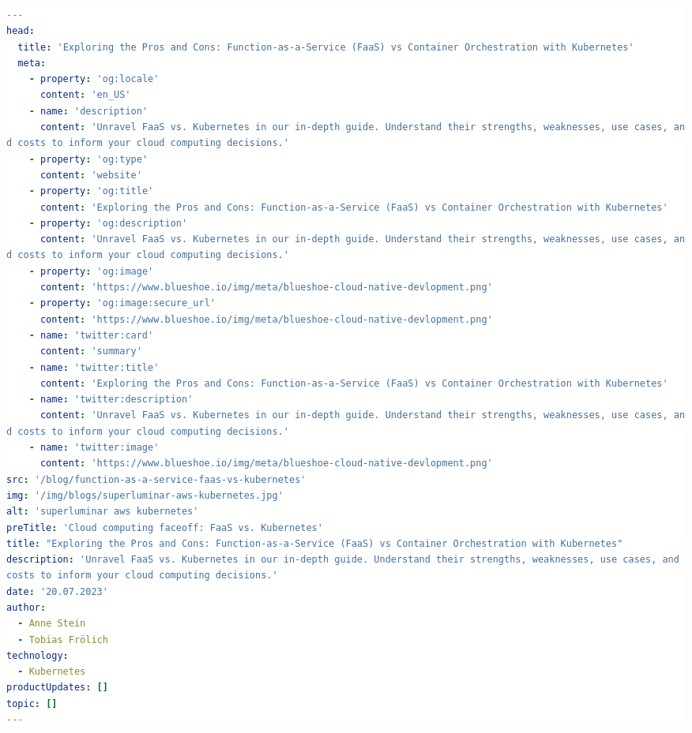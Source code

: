 ```yaml
---
head:
  title: 'Exploring the Pros and Cons: Function-as-a-Service (FaaS) vs Container Orchestration with Kubernetes'
  meta:
    - property: 'og:locale'
      content: 'en_US'
    - name: 'description'
      content: 'Unravel FaaS vs. Kubernetes in our in-depth guide. Understand their strengths, weaknesses, use cases, and costs to inform your cloud computing decisions.'
    - property: 'og:type'
      content: 'website'
    - property: 'og:title'
      content: 'Exploring the Pros and Cons: Function-as-a-Service (FaaS) vs Container Orchestration with Kubernetes'
    - property: 'og:description'
      content: 'Unravel FaaS vs. Kubernetes in our in-depth guide. Understand their strengths, weaknesses, use cases, and costs to inform your cloud computing decisions.'
    - property: 'og:image'
      content: 'https://www.blueshoe.io/img/meta/blueshoe-cloud-native-devlopment.png'
    - property: 'og:image:secure_url'
      content: 'https://www.blueshoe.io/img/meta/blueshoe-cloud-native-devlopment.png'
    - name: 'twitter:card'
      content: 'summary'
    - name: 'twitter:title'
      content: 'Exploring the Pros and Cons: Function-as-a-Service (FaaS) vs Container Orchestration with Kubernetes'
    - name: 'twitter:description'
      content: 'Unravel FaaS vs. Kubernetes in our in-depth guide. Understand their strengths, weaknesses, use cases, and costs to inform your cloud computing decisions.'
    - name: 'twitter:image'
      content: 'https://www.blueshoe.io/img/meta/blueshoe-cloud-native-devlopment.png'
src: '/blog/function-as-a-service-faas-vs-kubernetes'
img: '/img/blogs/superluminar-aws-kubernetes.jpg'
alt: 'superluminar aws kubernetes'
preTitle: 'Cloud computing faceoff: FaaS vs. Kubernetes'
title: "Exploring the Pros and Cons: Function-as-a-Service (FaaS) vs Container Orchestration with Kubernetes"
description: 'Unravel FaaS vs. Kubernetes in our in-depth guide. Understand their strengths, weaknesses, use cases, and costs to inform your cloud computing decisions.'
date: '20.07.2023'
author:
  - Anne Stein
  - Tobias Frölich
technology:
  - Kubernetes
productUpdates: []
topic: []
---
```

